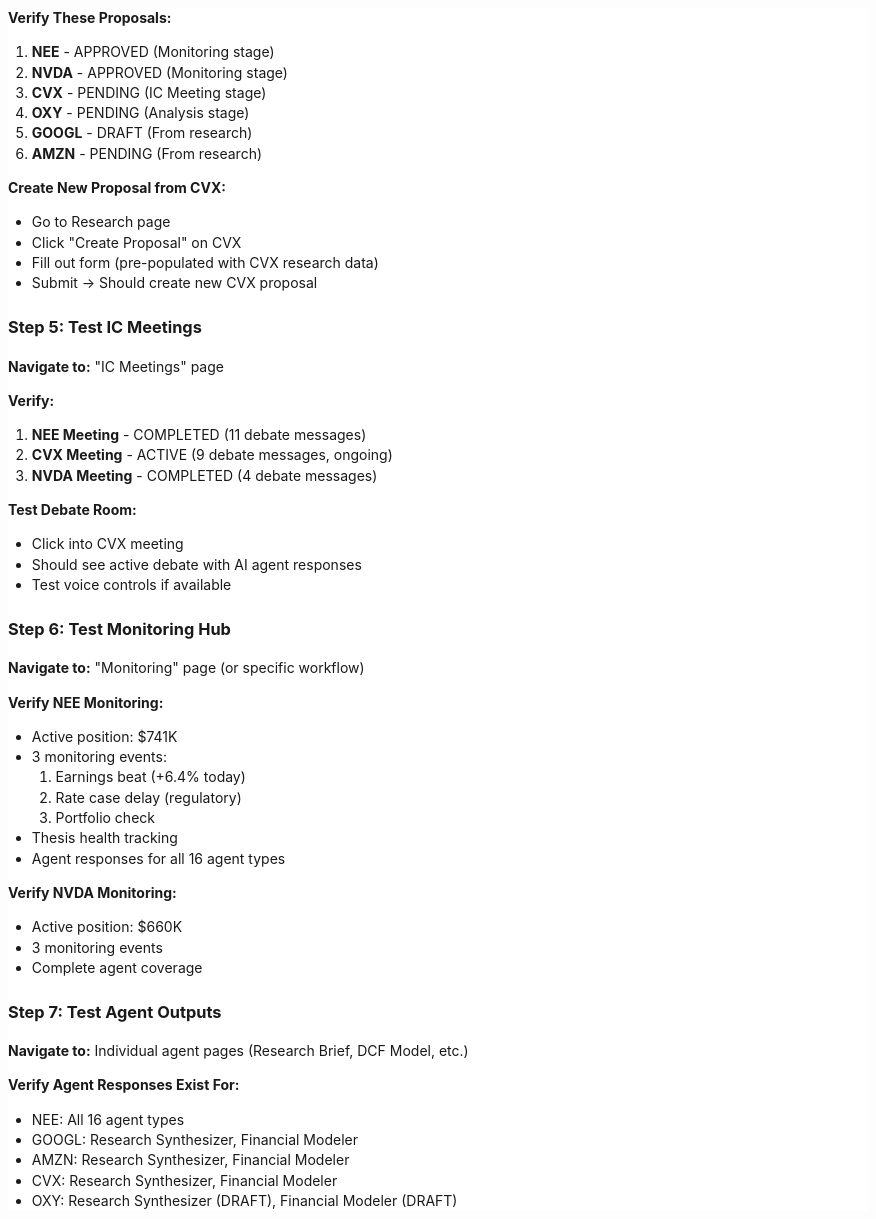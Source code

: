 **Verify These Proposals:**

1. **NEE** - APPROVED (Monitoring stage)
2. **NVDA** - APPROVED (Monitoring stage)
3. **CVX** - PENDING (IC Meeting stage)
4. **OXY** - PENDING (Analysis stage)
5. **GOOGL** - DRAFT (From research)
6. **AMZN** - PENDING (From research)

**Create New Proposal from CVX:**
- Go to Research page
- Click "Create Proposal" on CVX
- Fill out form (pre-populated with CVX research data)
- Submit → Should create new CVX proposal

### Step 5: Test IC Meetings

**Navigate to:** "IC Meetings" page

**Verify:**
1. **NEE Meeting** - COMPLETED (11 debate messages)
2. **CVX Meeting** - ACTIVE (9 debate messages, ongoing)
3. **NVDA Meeting** - COMPLETED (4 debate messages)

**Test Debate Room:**
- Click into CVX meeting
- Should see active debate with AI agent responses
- Test voice controls if available

### Step 6: Test Monitoring Hub

**Navigate to:** "Monitoring" page (or specific workflow)

**Verify NEE Monitoring:**
- Active position: $741K
- 3 monitoring events:
  1. Earnings beat (+6.4% today)
  2. Rate case delay (regulatory)
  3. Portfolio check
- Thesis health tracking
- Agent responses for all 16 agent types

**Verify NVDA Monitoring:**
- Active position: $660K
- 3 monitoring events
- Complete agent coverage

### Step 7: Test Agent Outputs

**Navigate to:** Individual agent pages (Research Brief, DCF Model, etc.)

**Verify Agent Responses Exist For:**
- NEE: All 16 agent types
- GOOGL: Research Synthesizer, Financial Modeler
- AMZN: Research Synthesizer, Financial Modeler
- CVX: Research Synthesizer, Financial Modeler
- OXY: Research Synthesizer (DRAFT), Financial Modeler (DRAFT)

